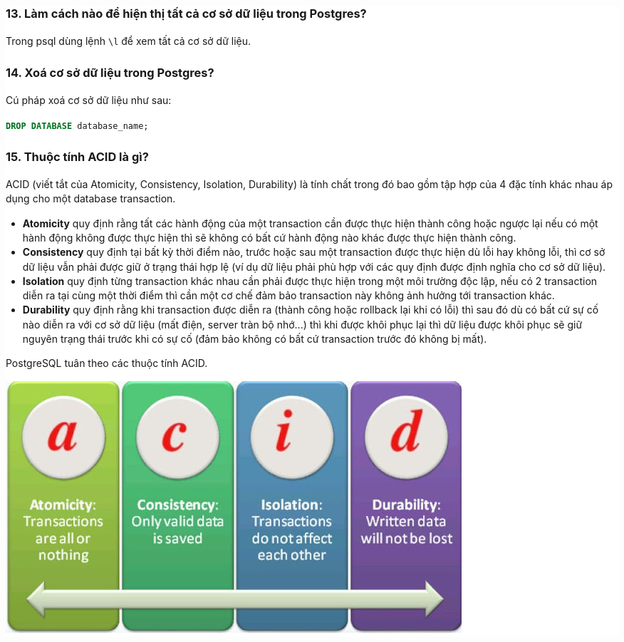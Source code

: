 ### 13. Làm cách nào để hiện thị tất cả cơ sở dữ liệu trong Postgres?

Trong psql dùng lệnh `\l` để xem tất cả cơ sở dữ liệu.

### 14. Xoá cơ sở dữ liệu trong Postgres?

Cú pháp xoá cơ sở dữ liệu như sau:

```sql
DROP DATABASE database_name;
```

### 15. Thuộc tính ACID là gì?

ACID (viết tắt của Atomicity, Consistency, Isolation, Durability) là tính chất trong đó bao gồm tập hợp của 4 đặc tính khác nhau áp dụng cho một database transaction.

- **Atomicity** quy định rằng tất các hành động của một transaction cần được thực hiện thành công hoặc ngược lại nếu có một hành động không được thực hiện thì sẽ không có bất cứ hành động nào khác được thực hiện thành công.
- **Consistency** quy định tại bất kỳ thời điểm nào, trước hoặc sau một transaction được thực hiện dù lỗi hay không lỗi, thì cơ sở dữ liệu vẫn phải được giữ ở trạng thái hợp lệ (ví dụ dữ liệu phải phù hợp với các quy định được định nghĩa cho cơ sở dữ liệu).
- **Isolation** quy định từng transaction khác nhau cần phải được thực hiện trong một môi trường độc lập, nếu có 2 transaction diễn ra tại cùng một thời điểm thì cần một cơ chế đảm bảo transaction này không ảnh hưởng tới transaction khác.
- **Durability** quy định rằng khi transaction được diễn ra (thành công hoặc rollback lại khi có lỗi) thì sau đó dù có bất cứ sự cố nào diễn ra với cơ sở dữ liệu (mất điện, server tràn bộ nhớ...) thì khi được khôi phục lại thì dữ liệu được khôi phục sẽ giữ nguyên trạng thái trước khi có sự cố (đảm bảo không có bất cứ transaction trước đó không bị mất).

PostgreSQL tuân theo các thuộc tính ACID.

![](./assets/acid.jpg)

